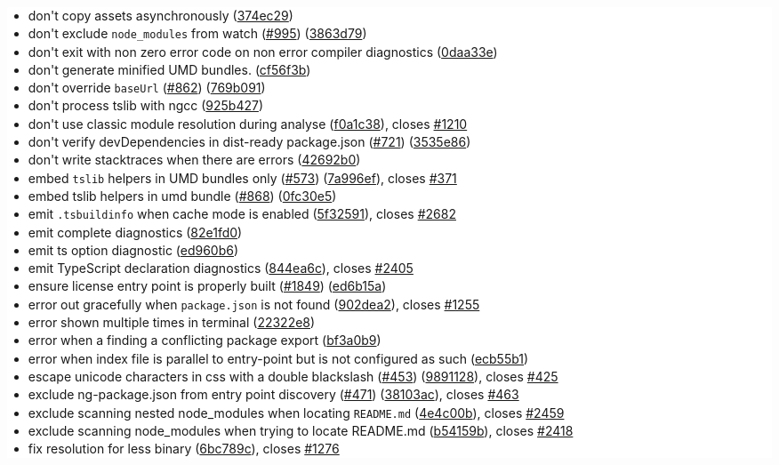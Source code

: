 * don't copy assets asynchronously ([374ec29](https://github.com/ng-packagr/ng-packagr/commit/374ec2964e8fbc49408462f4b4a936e4712e91ca))
* don't exclude `node_modules` from watch ([#995](https://github.com/ng-packagr/ng-packagr/issues/995)) ([3863d79](https://github.com/ng-packagr/ng-packagr/commit/3863d797a02cbeb33f21e94586fb991af8bddb4d))
* don't exit with non zero error code on non error compiler diagnostics ([0daa33e](https://github.com/ng-packagr/ng-packagr/commit/0daa33e826795d5b1ecd91f3c67a42996de2b20f))
* don't generate minified UMD bundles. ([cf56f3b](https://github.com/ng-packagr/ng-packagr/commit/cf56f3bd3449affb63761530f6b1670a096e5538))
* don't override `baseUrl` ([#862](https://github.com/ng-packagr/ng-packagr/issues/862)) ([769b091](https://github.com/ng-packagr/ng-packagr/commit/769b09172ad98e83bc1da4eac12c6098257909ea))
* don't process tslib with ngcc ([925b427](https://github.com/ng-packagr/ng-packagr/commit/925b427fe0a8b39b5fb87d7dfd259455cb5f3248))
* don't use classic module resolution during analyse ([f0a1c38](https://github.com/ng-packagr/ng-packagr/commit/f0a1c387727226eca9bd27b25814a5988af59616)), closes [#1210](https://github.com/ng-packagr/ng-packagr/issues/1210)
* don't verify devDependencies in dist-ready package.json ([#721](https://github.com/ng-packagr/ng-packagr/issues/721)) ([3535e86](https://github.com/ng-packagr/ng-packagr/commit/3535e8698262497e8180415aabef25721c5a6be4))
* don't write stacktraces when there are errors ([42692b0](https://github.com/ng-packagr/ng-packagr/commit/42692b0e11fe84d6df3f68405f477f18d43e25cd))
* embed `tslib` helpers in UMD bundles only ([#573](https://github.com/ng-packagr/ng-packagr/issues/573)) ([7a996ef](https://github.com/ng-packagr/ng-packagr/commit/7a996ef763c252d3ea03f416550e6d9e17c9abdc)), closes [#371](https://github.com/ng-packagr/ng-packagr/issues/371)
* embed tslib helpers in umd bundle ([#868](https://github.com/ng-packagr/ng-packagr/issues/868)) ([0fc30e5](https://github.com/ng-packagr/ng-packagr/commit/0fc30e555671dbf4e1edd62ccce436d93ae9848f))
* emit `.tsbuildinfo` when cache mode is enabled ([5f32591](https://github.com/ng-packagr/ng-packagr/commit/5f32591e9613d971d6d7608af3e27c30ee14aa3a)), closes [#2682](https://github.com/ng-packagr/ng-packagr/issues/2682)
* emit complete diagnostics ([82e1fd0](https://github.com/ng-packagr/ng-packagr/commit/82e1fd00dd4a9b7d24e89cd9f43f3b98233d5f9e))
* emit ts option diagnostic ([ed960b6](https://github.com/ng-packagr/ng-packagr/commit/ed960b62beff17ef03e2c8391dbd6e39b515c409))
* emit TypeScript declaration diagnostics ([844ea6c](https://github.com/ng-packagr/ng-packagr/commit/844ea6c6c6b414c192aa0e5fcce7adfbfda0e439)), closes [#2405](https://github.com/ng-packagr/ng-packagr/issues/2405)
* ensure license entry point is properly built ([#1849](https://github.com/ng-packagr/ng-packagr/issues/1849)) ([ed6b15a](https://github.com/ng-packagr/ng-packagr/commit/ed6b15a1d009d5a9597a186417ece37018176c59))
* error out gracefully when `package.json` is not found ([902dea2](https://github.com/ng-packagr/ng-packagr/commit/902dea24444ab63d0e054d128a3dd416a601d22d)), closes [#1255](https://github.com/ng-packagr/ng-packagr/issues/1255)
* error shown multiple times in terminal ([22322e8](https://github.com/ng-packagr/ng-packagr/commit/22322e8b3233597831cea8e02ad06a621d5a0b64))
* error when a finding a conflicting package export ([bf3a0b9](https://github.com/ng-packagr/ng-packagr/commit/bf3a0b9c729668174e1df1e5de88393f8294a796))
* error when index file is parallel to entry-point but is not configured as such ([ecb55b1](https://github.com/ng-packagr/ng-packagr/commit/ecb55b1d7e55a6e86cd1972ea87a88b52660d2d5))
* escape unicode characters in css with a double blackslash ([#453](https://github.com/ng-packagr/ng-packagr/issues/453)) ([9891128](https://github.com/ng-packagr/ng-packagr/commit/98911286f3b4a5c1418ccc6520f98a879c8f94ae)), closes [#425](https://github.com/ng-packagr/ng-packagr/issues/425)
* exclude ng-package.json from entry point discovery ([#471](https://github.com/ng-packagr/ng-packagr/issues/471)) ([38103ac](https://github.com/ng-packagr/ng-packagr/commit/38103acea5ea4245de3c4b25322ed3a4a8999741)), closes [#463](https://github.com/ng-packagr/ng-packagr/issues/463)
* exclude scanning nested node_modules when locating `README.md` ([4e4c00b](https://github.com/ng-packagr/ng-packagr/commit/4e4c00bf67d2dcb932da5404cc36703e49556594)), closes [#2459](https://github.com/ng-packagr/ng-packagr/issues/2459)
* exclude scanning node_modules when trying to locate README.md ([b54159b](https://github.com/ng-packagr/ng-packagr/commit/b54159bf5f9d8fcb57126a37fdfa33443c2f58c2)), closes [#2418](https://github.com/ng-packagr/ng-packagr/issues/2418)
* fix resolution for less binary ([6bc789c](https://github.com/ng-packagr/ng-packagr/commit/6bc789c5b1ca8cbb5db5db38d5955c1258701fb6)), closes [#1276](https://github.com/ng-packagr/ng-packagr/issues/1276)